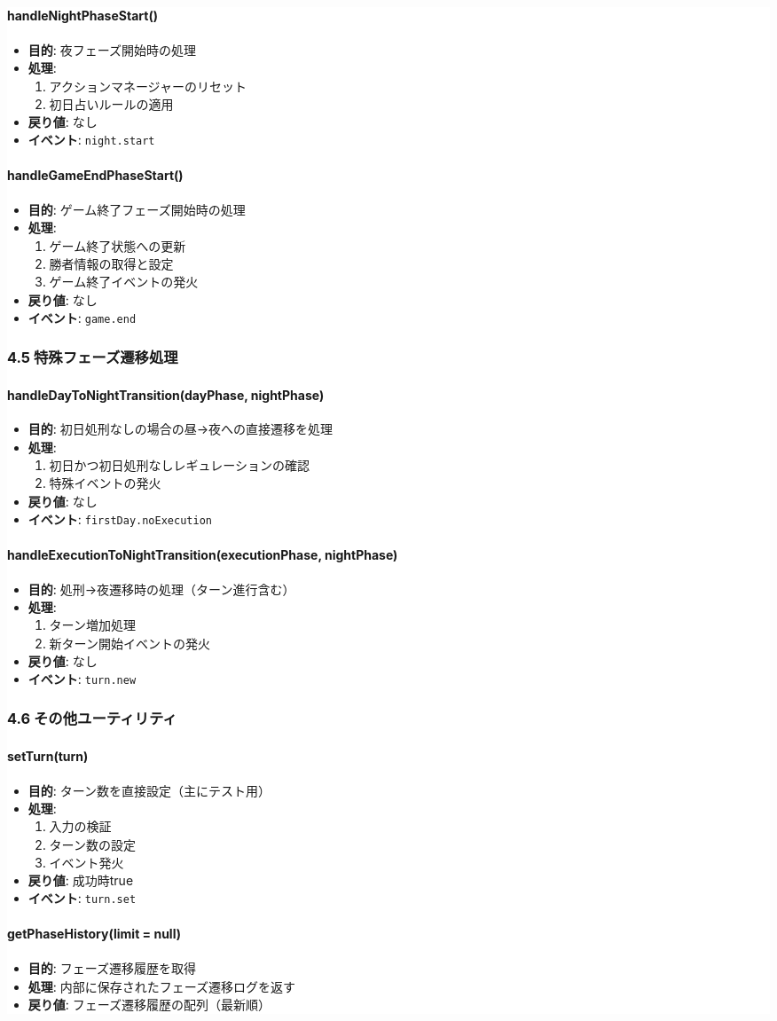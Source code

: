 #### handleNightPhaseStart()
- **目的**: 夜フェーズ開始時の処理
- **処理**:
  1. アクションマネージャーのリセット
  2. 初日占いルールの適用
- **戻り値**: なし
- **イベント**: `night.start`

#### handleGameEndPhaseStart()
- **目的**: ゲーム終了フェーズ開始時の処理
- **処理**:
  1. ゲーム終了状態への更新
  2. 勝者情報の取得と設定
  3. ゲーム終了イベントの発火
- **戻り値**: なし
- **イベント**: `game.end`

### 4.5 特殊フェーズ遷移処理

#### handleDayToNightTransition(dayPhase, nightPhase)
- **目的**: 初日処刑なしの場合の昼→夜への直接遷移を処理
- **処理**:
  1. 初日かつ初日処刑なしレギュレーションの確認
  2. 特殊イベントの発火
- **戻り値**: なし
- **イベント**: `firstDay.noExecution`

#### handleExecutionToNightTransition(executionPhase, nightPhase)
- **目的**: 処刑→夜遷移時の処理（ターン進行含む）
- **処理**:
  1. ターン増加処理
  2. 新ターン開始イベントの発火
- **戻り値**: なし
- **イベント**: `turn.new`

### 4.6 その他ユーティリティ

#### setTurn(turn)
- **目的**: ターン数を直接設定（主にテスト用）
- **処理**:
  1. 入力の検証
  2. ターン数の設定
  3. イベント発火
- **戻り値**: 成功時true
- **イベント**: `turn.set`

#### getPhaseHistory(limit = null)
- **目的**: フェーズ遷移履歴を取得
- **処理**: 内部に保存されたフェーズ遷移ログを返す
- **戻り値**: フェーズ遷移履歴の配列（最新順）
